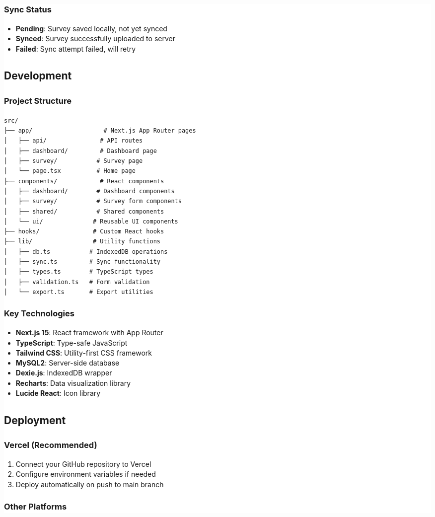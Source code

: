 ### Sync Status

- **Pending**: Survey saved locally, not yet synced
- **Synced**: Survey successfully uploaded to server
- **Failed**: Sync attempt failed, will retry

## Development

### Project Structure

```
src/
├── app/                    # Next.js App Router pages
│   ├── api/               # API routes
│   ├── dashboard/         # Dashboard page
│   ├── survey/           # Survey page
│   └── page.tsx          # Home page
├── components/            # React components
│   ├── dashboard/        # Dashboard components
│   ├── survey/           # Survey form components
│   ├── shared/           # Shared components
│   └── ui/              # Reusable UI components
├── hooks/               # Custom React hooks
├── lib/                 # Utility functions
│   ├── db.ts           # IndexedDB operations
│   ├── sync.ts         # Sync functionality
│   ├── types.ts        # TypeScript types
│   ├── validation.ts   # Form validation
│   └── export.ts       # Export utilities
```

### Key Technologies

- **Next.js 15**: React framework with App Router
- **TypeScript**: Type-safe JavaScript
- **Tailwind CSS**: Utility-first CSS framework
- **MySQL2**: Server-side database
- **Dexie.js**: IndexedDB wrapper
- **Recharts**: Data visualization library
- **Lucide React**: Icon library

## Deployment

### Vercel (Recommended)

1. Connect your GitHub repository to Vercel
2. Configure environment variables if needed
3. Deploy automatically on push to main branch

### Other Platforms
